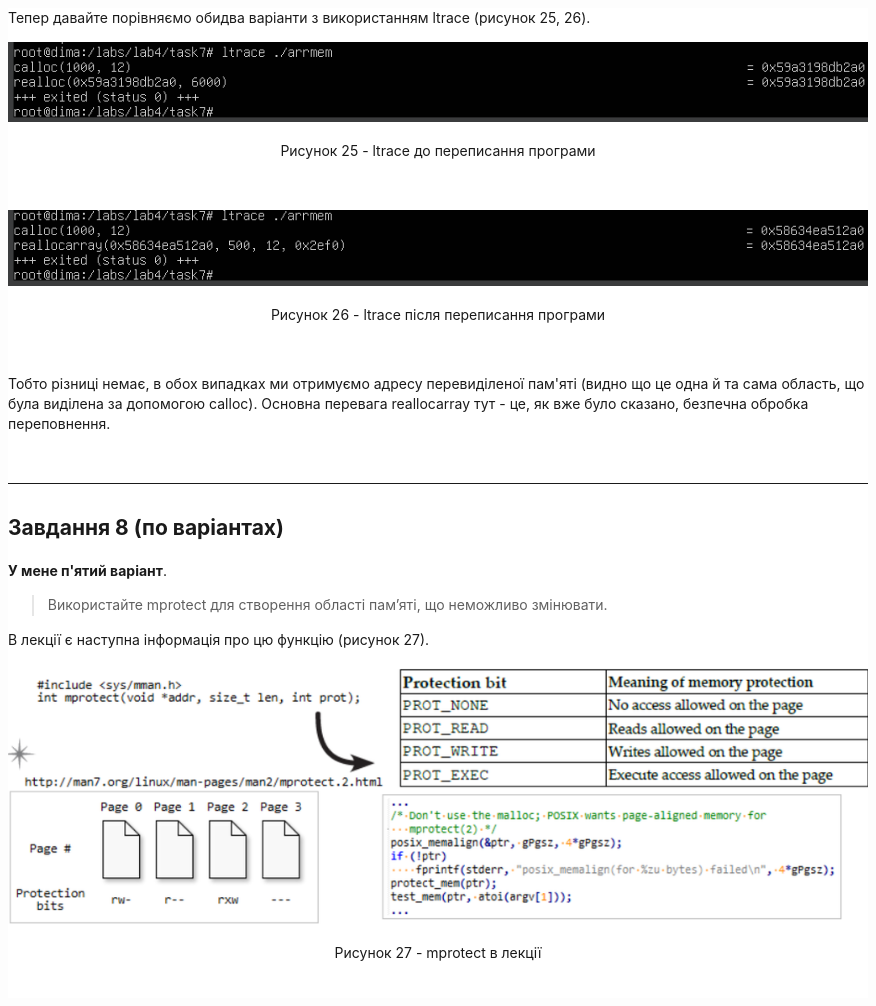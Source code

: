 Тепер давайте порівняємо обидва варіанти з використанням ltrace (рисунок 25, 26).

<p align='center'>
    <img src="img/25.png">
</p>
<p align='center'>
    Рисунок 25 - ltrace до переписання програми
</p><br>

<p align='center'>
    <img src="img/26.png">
</p>
<p align='center'>
    Рисунок 26 - ltrace після переписання програми
</p><br>

Тобто різниці немає, в обох випадках ми отримуємо адресу перевиділеної пам'яті (видно що це одна й та сама область, що була виділена за допомогою calloc). Основна перевага reallocarray тут - це, як вже було сказано, безпечна обробка переповнення.

<br>

<hr>

## Завдання 8 (по варіантах)

**У мене п'ятий варіант**.

> Використайте mprotect для створення області пам’яті, що неможливо змінювати.

В лекції є наступна інформація про цю функцію (рисунок 27).

<p align='center'>
    <img src="img/27.png">
</p>
<p align='center'>
    Рисунок 27 - mprotect в лекції
</p><br>
